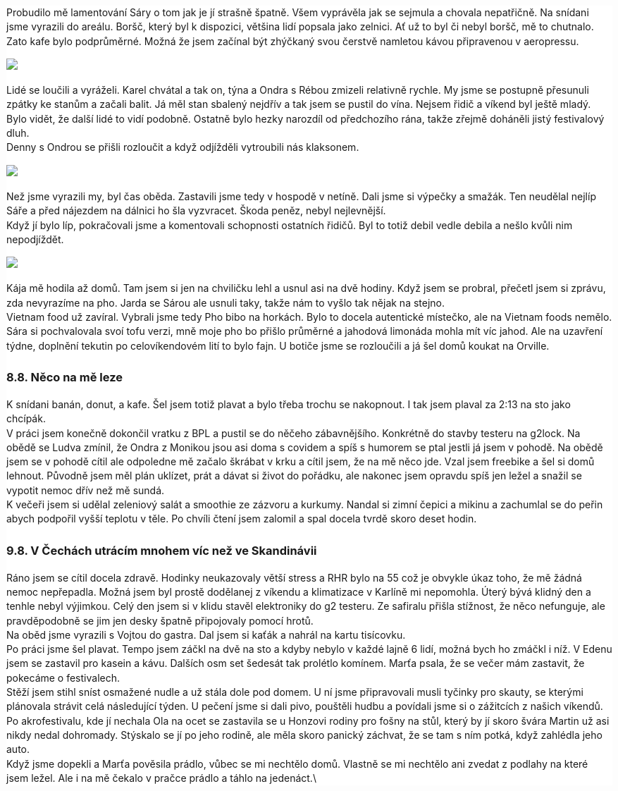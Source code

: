 Probudilo mě lamentování Sáry o tom jak je jí strašně špatně. Všem vyprávěla jak se sejmula a chovala nepatřičně. Na snídani jsme vyrazili do areálu. Boršč, který byl k dispozici, většina lidí popsala jako zelnici. Ať už to byl či nebyl boršč, mě to chutnalo. Zato kafe bylo podprůměrné. Možná že jsem začínal být zhýčkaný svou čerstvě namletou kávou připravenou v aeropressu.

<a href="../images/2022_august/7_1.jpg" target="_blank"><img src="../images/thumbnails/2022_august/7_1.jpg"></a>

Lidé se loučili a vyráželi. Karel chvátal a tak on, týna a Ondra s Rébou zmizeli relativně rychle. My jsme se postupně přesunuli zpátky ke stanům a začali balit. Já měl stan sbalený nejdřív a tak jsem se pustil do vína. Nejsem řidič a víkend byl ještě mladý. Bylo vidět, že další lidé to vidí podobně. Ostatně bylo hezky narozdíl od předchozího rána, takže zřejmě doháněli jistý festivalový dluh.\
Denny s Ondrou se přišli rozloučit a když odjížděli vytroubili nás klaksonem.

<a href="../images/2022_august/7_2.jpg" target="_blank"><img src="../images/thumbnails/2022_august/7_2.jpg"></a>

Než jsme vyrazili my, byl čas oběda. Zastavili jsme tedy v hospodě v netíně. Dali jsme si výpečky a smažák. Ten neudělal nejlíp Sáře a před nájezdem na dálnici ho šla vyzvracet. Škoda peněz, nebyl nejlevnější.\
Když jí bylo líp, pokračovali jsme a komentovali schopnosti ostatních řidičů. Byl to totiž debil vedle debila a nešlo kvůli nim nepodjíždět.

<a href="../images/2022_august/7_3.jpg" target="_blank"><img src="../images/thumbnails/2022_august/7_3.jpg"></a>

Kája mě hodila až domů. Tam jsem si jen na chviličku lehl a usnul asi na dvě hodiny. Když jsem se probral, přečetl jsem si zprávu, zda nevyrazíme na pho. Jarda se Sárou ale usnuli taky, takže nám to vyšlo tak nějak na stejno.\
Vietnam food už zavíral. Vybrali jsme tedy Pho bibo na horkách. Bylo to docela autentické místečko, ale na Vietnam foods nemělo. Sára si pochvalovala svoí tofu verzi, mně moje pho bo přišlo průměrné a jahodová limonáda mohla mít víc jahod. Ale na uzavření týdne, doplnění tekutin po celovíkendovém lití to bylo fajn. U botiče jsme se rozloučili a já šel domů koukat na Orville.

### 8.8. Něco na mě leze

K snídani banán, donut, a kafe. Šel jsem totiž plavat a bylo třeba trochu se nakopnout. I tak jsem plaval za 2:13 na sto jako chcípák.\
V práci jsem konečně dokončil vratku z BPL a pustil se do něčeho zábavnějšího. Konkrétně do stavby testeru na g2lock. Na obědě se Ludva zmínil, že Ondra z Monikou jsou asi doma s covidem a spíš s humorem se ptal jestli já jsem v pohodě. Na obědě jsem se v pohodě cítil ale odpoledne mě začalo škrábat v krku a cítil jsem, že na mě něco jde. Vzal jsem freebike a šel si domů lehnout. Původně jsem měl plán uklízet, prát a dávat si život do pořádku, ale nakonec jsem opravdu spíš jen ležel a snažil se vypotit nemoc dřív než mě sundá.\
K večeři jsem si udělal zeleniový salát a smoothie ze zázvoru a kurkumy. Nandal si zimní čepici a mikinu a zachumlal se do peřin abych podpořil vyšší teplotu v těle. Po chvíli čtení jsem zalomil a spal docela tvrdě skoro deset hodin.

### 9.8. V Čechách utrácím mnohem víc než ve Skandinávii

Ráno jsem se cítil docela zdravě. Hodinky neukazovaly větší stress a RHR bylo na 55 což je obvykle úkaz toho, že mě žádná nemoc nepřepadla. Možná jsem byl prostě dodělanej z víkendu a klimatizace v Karlíně mi nepomohla.
Úterý bývá klidný den a tenhle nebyl výjimkou. Celý den jsem si v klidu stavěl elektroniky do g2 testeru. Ze safiralu přišla stížnost, že něco nefunguje, ale pravděpodobně se jim jen desky špatně připojovaly pomocí hrotů.\
Na oběd jsme vyrazili s Vojtou do gastra. Dal jsem si kaťák a nahrál na kartu tisícovku.\
Po práci jsme šel plavat. Tempo jsem záčkl na dvě na sto a kdyby nebylo v každé lajně 6 lidí, možná bych ho zmáčkl i níž. V Edenu jsem se zastavil pro kasein a kávu. Dalších osm set šedesát tak prolétlo komínem. Marťa psala, že se večer mám zastavit, že pokecáme o festivalech.\
Stěží jsem stihl sníst osmažené nudle a už stála dole pod domem. U ní jsme připravovali musli tyčinky pro skauty, se kterými plánovala strávit celá následující týden. U pečení jsme si dali pivo, pouštěli hudbu a povídali jsme si o zážitcích z našich víkendů. Po akrofestivalu, kde jí nechala Ola na ocet se zastavila se u Honzovi rodiny pro fošny na stůl, který by jí skoro švára Martin už asi nikdy nedal dohromady. Stýskalo se jí po jeho rodině, ale měla skoro panický záchvat, že se tam s ním potká, když zahlédla jeho auto.\
Když jsme dopekli a Marťa pověsila prádlo, vůbec se mi nechtělo domů. Vlastně se mi nechtělo ani zvedat z podlahy na které jsem ležel. Ale i na mě čekalo v pračce prádlo a táhlo na jedenáct.\